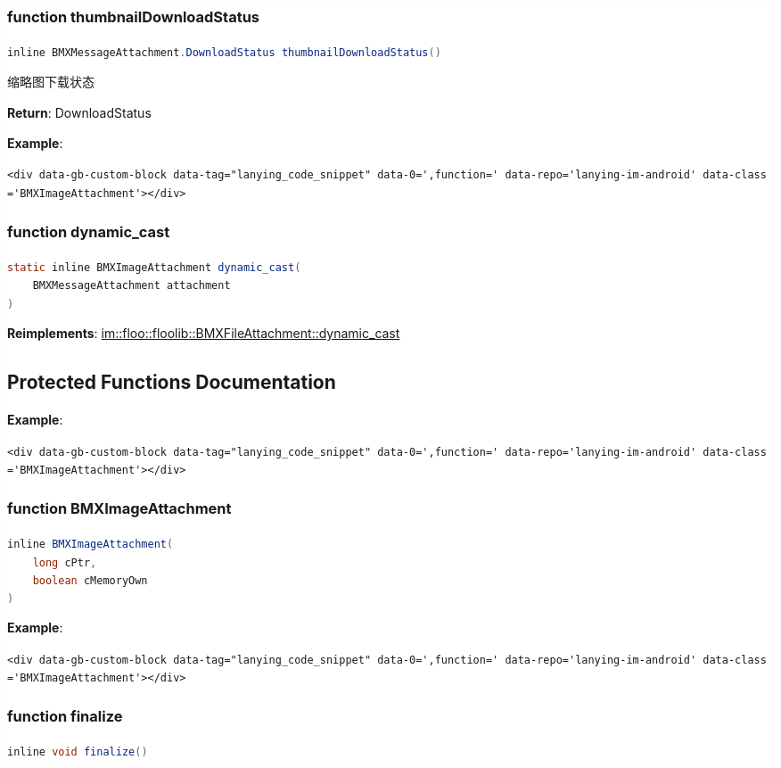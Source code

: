 ### function thumbnailDownloadStatus

```java
inline BMXMessageAttachment.DownloadStatus thumbnailDownloadStatus()
```

缩略图下载状态

**Return**: DownloadStatus

**Example**:

```
<div data-gb-custom-block data-tag="lanying_code_snippet" data-0=',function=' data-repo='lanying-im-android' data-class='BMXImageAttachment'></div>
```

### function dynamic\_cast

```java
static inline BMXImageAttachment dynamic_cast(
    BMXMessageAttachment attachment
)
```

**Reimplements**: [im::floo::floolib::BMXFileAttachment::dynamic\_cast](classim\_1\_1floo\_1\_1floolib\_1\_1\_b\_m\_x\_file\_attachment.md#function-dynamic-cast)

## Protected Functions Documentation

**Example**:

```
<div data-gb-custom-block data-tag="lanying_code_snippet" data-0=',function=' data-repo='lanying-im-android' data-class='BMXImageAttachment'></div>
```

### function BMXImageAttachment

```java
inline BMXImageAttachment(
    long cPtr,
    boolean cMemoryOwn
)
```

**Example**:

```
<div data-gb-custom-block data-tag="lanying_code_snippet" data-0=',function=' data-repo='lanying-im-android' data-class='BMXImageAttachment'></div>
```

### function finalize

```java
inline void finalize()
```
